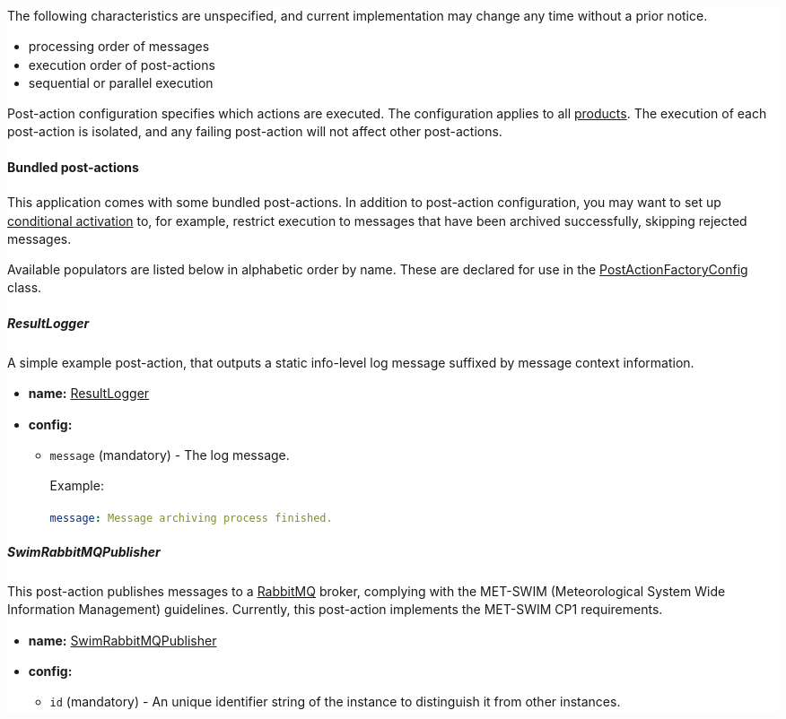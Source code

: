 The following characteristics are unspecified, and current implementation may change any time without a prior notice.

- processing order of messages
- execution order of post-actions
- sequential or parallel execution

Post-action configuration specifies which actions are executed. The configuration applies to all [products](#products).
The execution of each post-action is isolated, and any failing post-action will not affect other post-actions.

#### Bundled post-actions

This application comes with some bundled post-actions. In addition to post-action configuration, you may want to set
up [conditional activation](#conditional-message-processor-activation) to, for example, restrict execution to messages
that have been archived successfully, skipping rejected messages.

Available populators are listed below in alphabetic order by name. These are declared for use in
the [PostActionFactoryConfig](src/main/java/fi/fmi/avi/archiver/config/PostActionFactoryConfig.java) class.

##### ResultLogger

A simple example post-action, that outputs a static info-level log message suffixed by message context information.

- **name:**
  [ResultLogger](src/main/java/fi/fmi/avi/archiver/message/processor/postaction/ResultLogger.java)
- **config:**

    - `message` (mandatory) - The log message.

      Example:

      ```yaml
      message: Message archiving process finished.
      ```

##### SwimRabbitMQPublisher

This post-action publishes messages to a [RabbitMQ](https://www.rabbitmq.com/) broker, complying with the MET-SWIM
(Meteorological System Wide Information Management) guidelines. Currently, this post-action implements the MET-SWIM CP1
requirements.

- **name:**
  [SwimRabbitMQPublisher](src/main/java/fi/fmi/avi/archiver/message/processor/postaction/SwimRabbitMQPublisher.java)
- **config:**

    - `id` (mandatory) - An unique identifier string of the instance to distinguish it from other instances.
